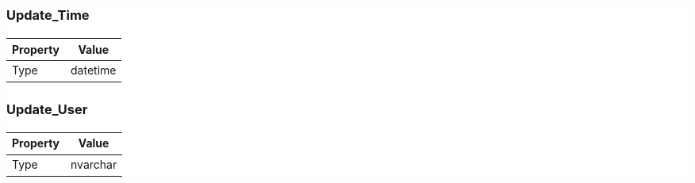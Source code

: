 ### Update_Time

| Property | Value |
| - | - |
|Type|datetime|

### Update_User

| Property | Value |
| - | - |
|Type|nvarchar|


